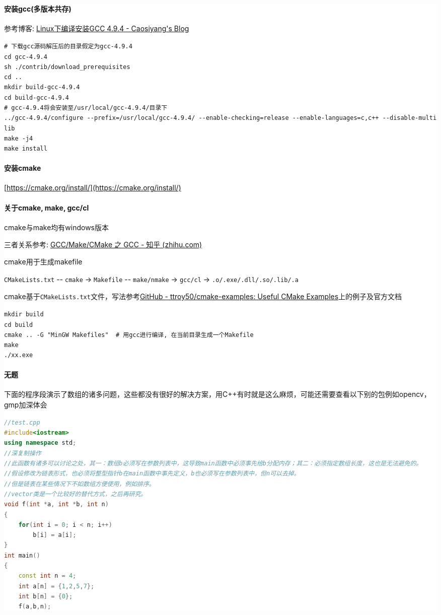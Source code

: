 #### 安装gcc\(多版本共存\)

参考博客: [Linux下编译安装GCC 4.9.4 - Caosiyang's Blog](https://caosiyang.github.io/posts/2016/05/04/installing-gcc/)

```text
# 下载gcc源码解压后的目录假定为gcc-4.9.4
cd gcc-4.9.4
sh ./contrib/download_prerequisites
cd ..
mkdir build-gcc-4.9.4
cd build-gcc-4.9.4
# gcc-4.9.4将会安装至/usr/local/gcc-4.9.4/目录下
../gcc-4.9.4/configure --prefix=/usr/local/gcc-4.9.4/ --enable-checking=release --enable-languages=c,c++ --disable-multilib
make -j4
make install
```

#### 安装cmake

[https://cmake.org/install/](https://cmake.org/install/)

#### 关于cmake, make, gcc/cl

cmake与make均有windows版本

三者关系参考: [GCC/Make/CMake 之 GCC - 知乎 \(zhihu.com\)](https://zhuanlan.zhihu.com/p/342151242)

cmake用于生成makefile

`CMakeLists.txt` -- `cmake` -&gt; `Makefile` -- `make/nmake` -&gt; `gcc/cl` -&gt; `.o/.exe/.dll/.so/.lib/.a`

cmake基于`CMakeLists.txt`文件，写法参考[GitHub - ttroy50/cmake-examples: Useful CMake Examples](https://github.com/ttroy50/cmake-examples)上的例子及官方文档

```text
mkdir build
cd build
cmake .. -G "MinGW Makefiles"  # 用gcc进行编译, 在当前目录生成一个Makefile
make
./xx.exe
```

#### 无题

下面的程序段演示了数组的诸多问题，这些都没有很好的解决方案，用C++有时就是这么麻烦，可能还需要查看以下别的包例如opencv，gmp加深体会

```cpp
//test.cpp
#include<iostream>
using namespace std;
//深复制操作
//此函数有诸多可以讨论之处，其一：数组b必须写在参数列表中，这导致main函数中必须事先给b分配内存；其二：必须指定数组长度，这也是无法避免的。
//假设修改为链表形式，也必须将整型指针b在main函数中事先定义，b也必须写在参数列表中，但n可以去掉。
//但是链表在某些情况下不如数组方便使用，例如排序。
//vector类是一个比较好的替代方式，之后再研究。
void f(int *a, int *b, int n)
{
    for(int i = 0; i < n; i++)
        b[i] = a[i];
}
int main()
{
    const int n = 4;
    int a[n] = {1,2,5,7};
    int b[n] = {0};
    f(a,b,n);
```